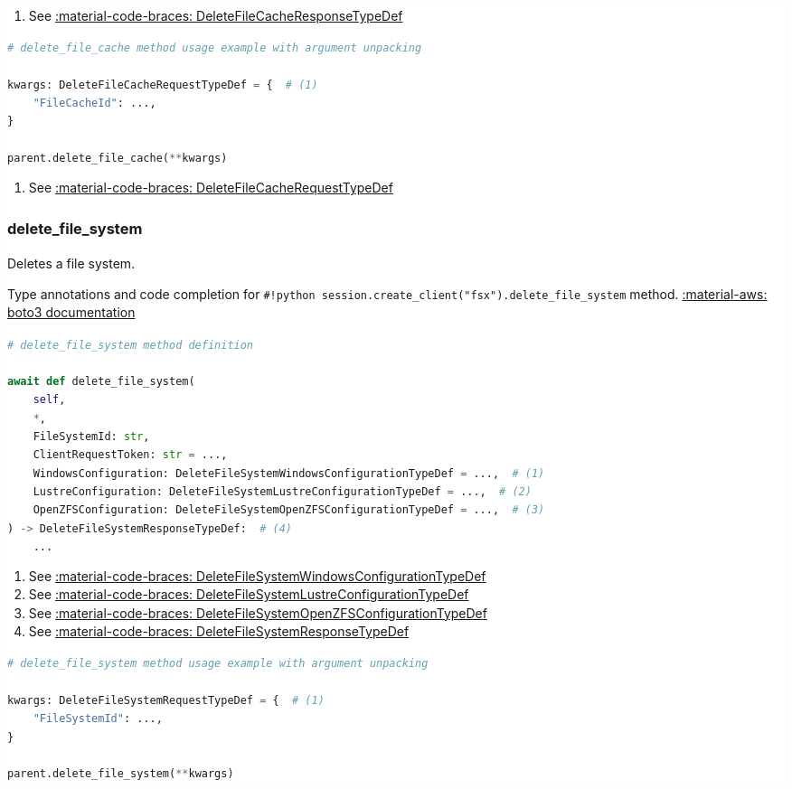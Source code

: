 1. See [:material-code-braces: DeleteFileCacheResponseTypeDef](./type_defs.md#deletefilecacheresponsetypedef) 


```python
# delete_file_cache method usage example with argument unpacking

kwargs: DeleteFileCacheRequestTypeDef = {  # (1)
    "FileCacheId": ...,
}

parent.delete_file_cache(**kwargs)
```

1. See [:material-code-braces: DeleteFileCacheRequestTypeDef](./type_defs.md#deletefilecacherequesttypedef) 

### delete\_file\_system

Deletes a file system.

Type annotations and code completion for `#!python session.create_client("fsx").delete_file_system` method.
[:material-aws: boto3 documentation](https://boto3.amazonaws.com/v1/documentation/api/latest/reference/services/fsx/client/delete_file_system.html)

```python
# delete_file_system method definition

await def delete_file_system(
    self,
    *,
    FileSystemId: str,
    ClientRequestToken: str = ...,
    WindowsConfiguration: DeleteFileSystemWindowsConfigurationTypeDef = ...,  # (1)
    LustreConfiguration: DeleteFileSystemLustreConfigurationTypeDef = ...,  # (2)
    OpenZFSConfiguration: DeleteFileSystemOpenZFSConfigurationTypeDef = ...,  # (3)
) -> DeleteFileSystemResponseTypeDef:  # (4)
    ...
```

1. See [:material-code-braces: DeleteFileSystemWindowsConfigurationTypeDef](./type_defs.md#deletefilesystemwindowsconfigurationtypedef) 
2. See [:material-code-braces: DeleteFileSystemLustreConfigurationTypeDef](./type_defs.md#deletefilesystemlustreconfigurationtypedef) 
3. See [:material-code-braces: DeleteFileSystemOpenZFSConfigurationTypeDef](./type_defs.md#deletefilesystemopenzfsconfigurationtypedef) 
4. See [:material-code-braces: DeleteFileSystemResponseTypeDef](./type_defs.md#deletefilesystemresponsetypedef) 


```python
# delete_file_system method usage example with argument unpacking

kwargs: DeleteFileSystemRequestTypeDef = {  # (1)
    "FileSystemId": ...,
}

parent.delete_file_system(**kwargs)
```
